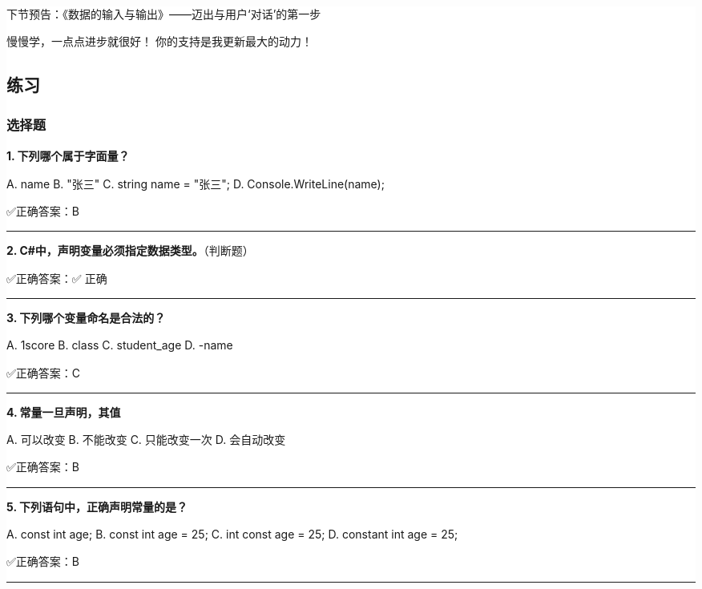 下节预告：《数据的输入与输出》——迈出与用户‘对话’的第一步

慢慢学，一点点进步就很好！
你的支持是我更新最大的动力！


## 练习

### 选择题

**1. 下列哪个属于字面量？**

A. name
B. "张三"
C. string name = "张三";
D. Console.WriteLine(name);

✅正确答案：B

---

**2. C#中，声明变量必须指定数据类型。**（判断题）

✅正确答案：✅ 正确

---

**3. 下列哪个变量命名是合法的？**

A. 1score
B. class
C. student\_age
D. -name

✅正确答案：C

---

**4. 常量一旦声明，其值**

A. 可以改变
B. 不能改变
C. 只能改变一次
D. 会自动改变

✅正确答案：B

---

**5. 下列语句中，正确声明常量的是？**

A. const int age;
B. const int age = 25;
C. int const age = 25;
D. constant int age = 25;

✅正确答案：B

---
